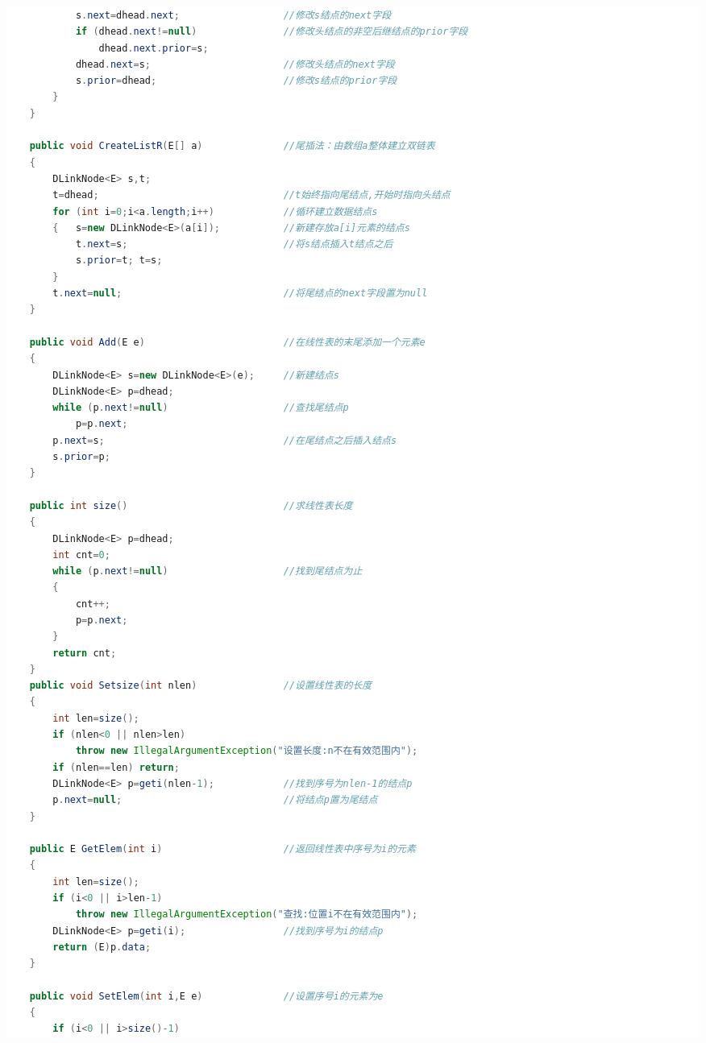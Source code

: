 ```java
			s.next=dhead.next;					//修改s结点的next字段
			if (dhead.next!=null)				//修改头结点的非空后继结点的prior字段
				dhead.next.prior=s;
			dhead.next=s;						//修改头结点的next字段
			s.prior=dhead;						//修改s结点的prior字段
		}
	}

	public void CreateListR(E[] a)				//尾插法：由数组a整体建立双链表
	{
		DLinkNode<E> s,t;
		t=dhead;								//t始终指向尾结点,开始时指向头结点
		for (int i=0;i<a.length;i++)			//循环建立数据结点s
		{	s=new DLinkNode<E>(a[i]);			//新建存放a[i]元素的结点s
			t.next=s;							//将s结点插入t结点之后
			s.prior=t; t=s;
		}
		t.next=null;							//将尾结点的next字段置为null
	}

	public void Add(E e)						//在线性表的末尾添加一个元素e
	{
		DLinkNode<E> s=new DLinkNode<E>(e);		//新建结点s
		DLinkNode<E> p=dhead;
		while (p.next!=null)					//查找尾结点p
			p=p.next;
		p.next=s;								//在尾结点之后插入结点s
		s.prior=p;
	}

	public int size()							//求线性表长度
	{
		DLinkNode<E> p=dhead;
		int cnt=0;
		while (p.next!=null)					//找到尾结点为止
		{
			cnt++;
			p=p.next;
		}
		return cnt;
	}
	public void Setsize(int nlen)				//设置线性表的长度
	{
		int len=size();
		if (nlen<0 || nlen>len)
			throw new IllegalArgumentException("设置长度:n不在有效范围内");
		if (nlen==len) return;
		DLinkNode<E> p=geti(nlen-1);			//找到序号为nlen-1的结点p
		p.next=null;							//将结点p置为尾结点
	}

	public E GetElem(int i)						//返回线性表中序号为i的元素
	{
		int len=size();
		if (i<0 || i>len-1)
			throw new IllegalArgumentException("查找:位置i不在有效范围内");
		DLinkNode<E> p=geti(i);					//找到序号为i的结点p
		return (E)p.data;
	}

	public void SetElem(int i,E e)				//设置序号i的元素为e
	{
		if (i<0 || i>size()-1)
```